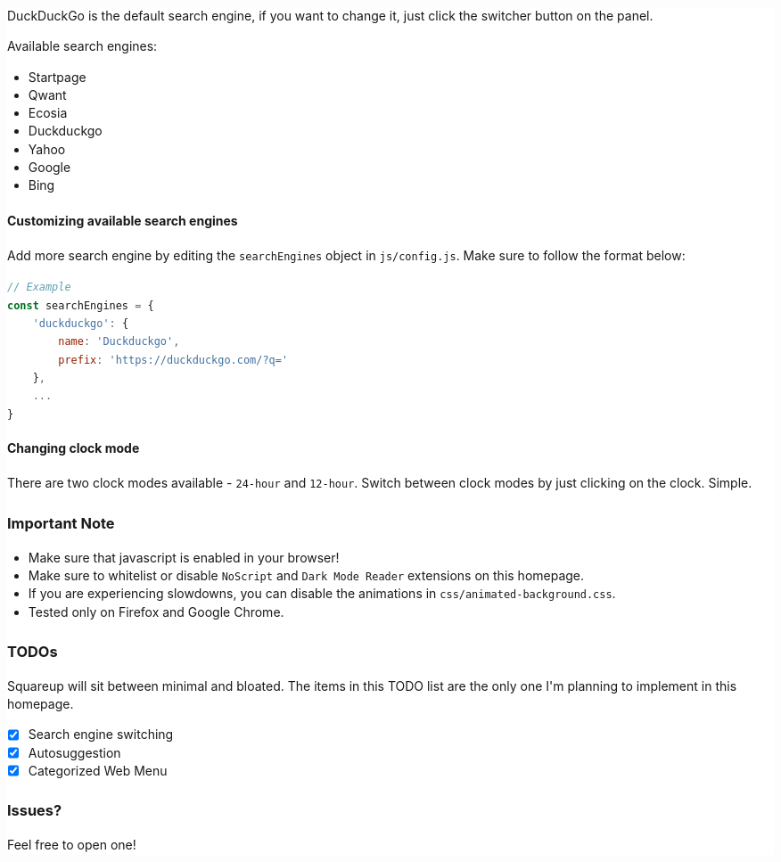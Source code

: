 DuckDuckGo is the default search engine, if you want to change it, just click the switcher button on the panel.

Available search engines:

-   Startpage
-   Qwant
-   Ecosia
-   Duckduckgo
-   Yahoo
-   Google
-   Bing

#### Customizing available search engines

Add more search engine by editing the `searchEngines` object in `js/config.js`. Make sure to follow the format below:

```js
// Example
const searchEngines = {
	'duckduckgo': {
		name: 'Duckduckgo',
		prefix: 'https://duckduckgo.com/?q='
	},
	...
}
```

#### Changing clock mode

There are two clock modes available - `24-hour` and `12-hour`. Switch between clock modes by just clicking on the clock. Simple.

### Important Note

-   Make sure that javascript is enabled in your browser!
-   Make sure to whitelist or disable `NoScript` and `Dark Mode Reader` extensions on this homepage.
-   If you are experiencing slowdowns, you can disable the animations in `css/animated-background.css`.
-   Tested only on Firefox and Google Chrome.

### TODOs

Squareup will sit between minimal and bloated. The items in this TODO list are the only one I'm planning to implement in this homepage.

-   [x] Search engine switching
-   [x] Autosuggestion
-   [x] Categorized Web Menu

### Issues?

Feel free to open one!
